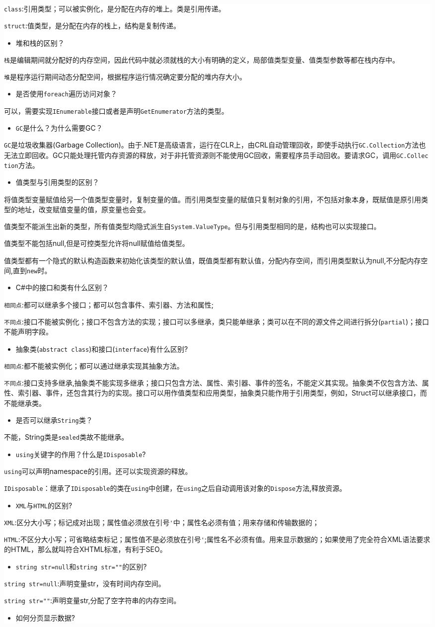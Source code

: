 `class`:引用类型；可以被实例化，是分配在内存的堆上。类是引用传递。

`struct`:值类型，是分配在内存的栈上，结构是复制传递。

- 堆和栈的区别？

`栈`是编辑期间就分配好的内存空间，因此代码中就必须就栈的大小有明确的定义，局部值类型变量、值类型参数等都在栈内存中。

`堆`是程序运行期间动态分配空间，根据程序运行情况确定要分配的堆内存大小。

- 是否使用`foreach`遍历访问对象？

可以，需要实现`IEnumerable`接口或者是声明`GetEnumerator`方法的类型。

- `GC`是什么？为什么需要GC？

`GC`是垃圾收集器(Garbage Collection)。由于.NET是高级语言，运行在CLR上，由CRL自动管理回收，即使手动执行`GC.Collection`方法也无法立即回收。GC只能处理托管内存资源的释放，对于非托管资源则不能使用GC回收，需要程序员手动回收。要请求GC，调用`GC.Collection`方法。

- 值类型与引用类型的区别？

将值类型变量赋值给另一个值类型变量时，复制变量的值。而引用类型变量的赋值只复制对象的引用，不包括对象本身，既赋值是原引用类型的地址，改变赋值变量的值，原变量也会变。

值类型不能派生出新的类型，所有值类型均隐式派生自`System.ValueType`。但与引用类型相同的是，结构也可以实现接口。

值类型不能包括null,但是可控类型允许将null赋值给值类型。

值类型都有一个隐式的默认构造函数来初始化该类型的默认值，既值类型都有默认值，分配内存空间，而引用类型默认为null,不分配内存空间,直到`new`时。

- C#中的接口和类有什么区别？

`相同点`:都可以继承多个接口；都可以包含事件、索引器、方法和属性;

`不同点`:接口不能被实例化；接口不包含方法的实现；接口可以多继承，类只能单继承；类可以在不同的源文件之间进行拆分(`partial`)；接口不能声明字段。

- 抽象类(`abstract class`)和接口(`interface`)有什么区别?

`相同点`:都不能被实例化；都可以通过继承实现其抽象方法。

`不同点`:接口支持多继承,抽象类不能实现多继承；接口只包含方法、属性、索引器、事件的签名，不能定义其实现。抽象类不仅包含方法、属性、索引器、事件，还包含其行为的实现。接口可以用作值类型和应用类型，抽象类只能作用于引用类型，例如，Struct可以继承接口，而不能继承类。

- 是否可以继承`String`类？

不能，String类是`sealed`类故不能继承。

- `using`关键字的作用？什么是`IDisposable`?

`using`可以声明namespace的引用。还可以实现资源的释放。

`IDisposable`：继承了`IDisposable`的类在`using`中创建，在`using`之后自动调用该对象的`Dispose`方法,释放资源。

- `XML`与`HTML`的区别?

`XML`:区分大小写；标记成对出现；属性值必须放在引号`'`中；属性名必须有值；用来存储和传输数据的；

`HTML`:不区分大小写；可省略结束标记；属性值不是必须放在引号`'`;属性名不必须有值。用来显示数据的；如果使用了完全符合XML语法要求的HTML，那么就叫符合XHTML标准，有利于SEO。

- `string str=null`和`string str=""`的区别?

`string str=null`:声明变量str，没有时间内存空间。

`string str=""`:声明变量str,分配了空字符串的内存空间。

- 如何分页显示数据?
